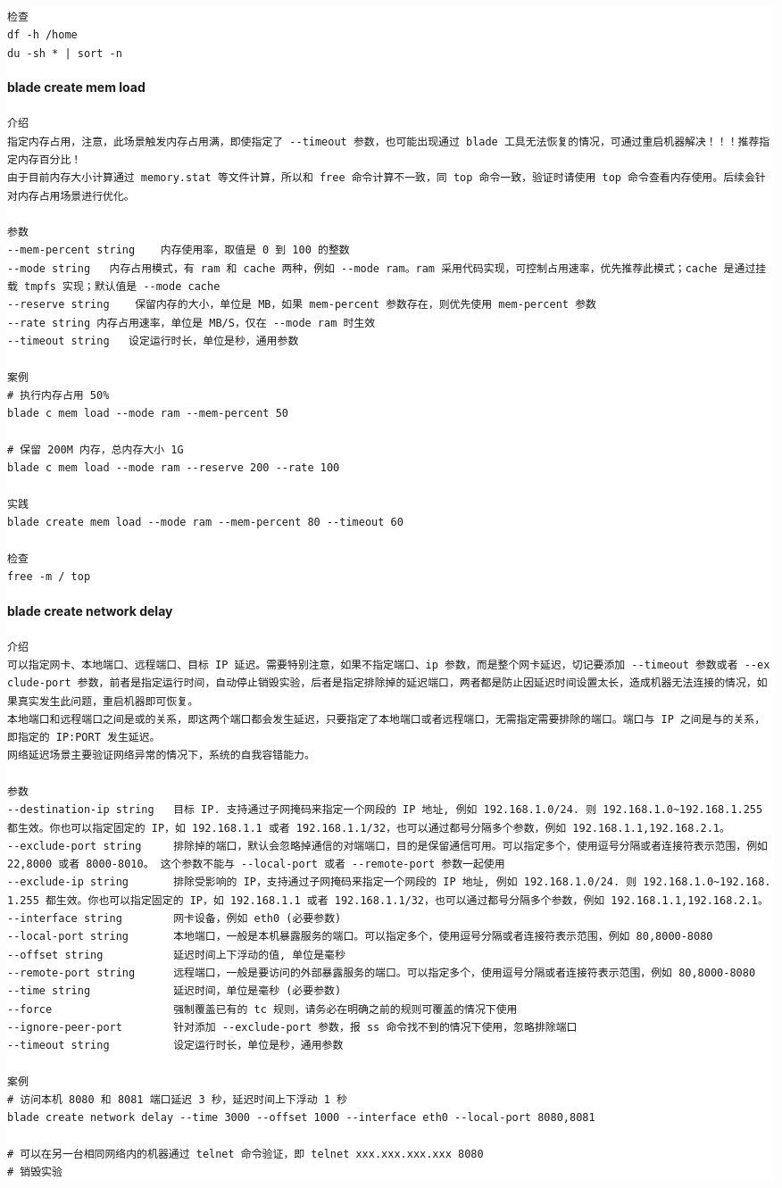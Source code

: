 ```
检查
df -h /home
du -sh * | sort -n
```

#### blade create mem load

```
介绍
指定内存占用，注意，此场景触发内存占用满，即使指定了 --timeout 参数，也可能出现通过 blade 工具无法恢复的情况，可通过重启机器解决！！！推荐指定内存百分比！
由于目前内存大小计算通过 memory.stat 等文件计算，所以和 free 命令计算不一致，同 top 命令一致，验证时请使用 top 命令查看内存使用。后续会针对内存占用场景进行优化。

参数
--mem-percent string    内存使用率，取值是 0 到 100 的整数
--mode string   内存占用模式，有 ram 和 cache 两种，例如 --mode ram。ram 采用代码实现，可控制占用速率，优先推荐此模式；cache 是通过挂载 tmpfs 实现；默认值是 --mode cache
--reserve string    保留内存的大小，单位是 MB，如果 mem-percent 参数存在，则优先使用 mem-percent 参数
--rate string 内存占用速率，单位是 MB/S，仅在 --mode ram 时生效
--timeout string   设定运行时长，单位是秒，通用参数

案例
# 执行内存占用 50%
blade c mem load --mode ram --mem-percent 50

# 保留 200M 内存，总内存大小 1G
blade c mem load --mode ram --reserve 200 --rate 100

实践
blade create mem load --mode ram --mem-percent 80 --timeout 60

检查
free -m / top
```

#### blade create network delay

```
介绍
可以指定网卡、本地端口、远程端口、目标 IP 延迟。需要特别注意，如果不指定端口、ip 参数，而是整个网卡延迟，切记要添加 --timeout 参数或者 --exclude-port 参数，前者是指定运行时间，自动停止销毁实验，后者是指定排除掉的延迟端口，两者都是防止因延迟时间设置太长，造成机器无法连接的情况，如果真实发生此问题，重启机器即可恢复。
本地端口和远程端口之间是或的关系，即这两个端口都会发生延迟，只要指定了本地端口或者远程端口，无需指定需要排除的端口。端口与 IP 之间是与的关系，即指定的 IP:PORT 发生延迟。
网络延迟场景主要验证网络异常的情况下，系统的自我容错能力。

参数
--destination-ip string   目标 IP. 支持通过子网掩码来指定一个网段的 IP 地址, 例如 192.168.1.0/24. 则 192.168.1.0~192.168.1.255 都生效。你也可以指定固定的 IP，如 192.168.1.1 或者 192.168.1.1/32，也可以通过都号分隔多个参数，例如 192.168.1.1,192.168.2.1。
--exclude-port string     排除掉的端口，默认会忽略掉通信的对端端口，目的是保留通信可用。可以指定多个，使用逗号分隔或者连接符表示范围，例如 22,8000 或者 8000-8010。 这个参数不能与 --local-port 或者 --remote-port 参数一起使用
--exclude-ip string       排除受影响的 IP，支持通过子网掩码来指定一个网段的 IP 地址, 例如 192.168.1.0/24. 则 192.168.1.0~192.168.1.255 都生效。你也可以指定固定的 IP，如 192.168.1.1 或者 192.168.1.1/32，也可以通过都号分隔多个参数，例如 192.168.1.1,192.168.2.1。
--interface string        网卡设备，例如 eth0 (必要参数)
--local-port string       本地端口，一般是本机暴露服务的端口。可以指定多个，使用逗号分隔或者连接符表示范围，例如 80,8000-8080
--offset string           延迟时间上下浮动的值, 单位是毫秒
--remote-port string      远程端口，一般是要访问的外部暴露服务的端口。可以指定多个，使用逗号分隔或者连接符表示范围，例如 80,8000-8080
--time string             延迟时间，单位是毫秒 (必要参数)
--force                   强制覆盖已有的 tc 规则，请务必在明确之前的规则可覆盖的情况下使用
--ignore-peer-port        针对添加 --exclude-port 参数，报 ss 命令找不到的情况下使用，忽略排除端口
--timeout string          设定运行时长，单位是秒，通用参数

案例
# 访问本机 8080 和 8081 端口延迟 3 秒，延迟时间上下浮动 1 秒
blade create network delay --time 3000 --offset 1000 --interface eth0 --local-port 8080,8081

# 可以在另一台相同网络内的机器通过 telnet 命令验证，即 telnet xxx.xxx.xxx.xxx 8080
# 销毁实验
```